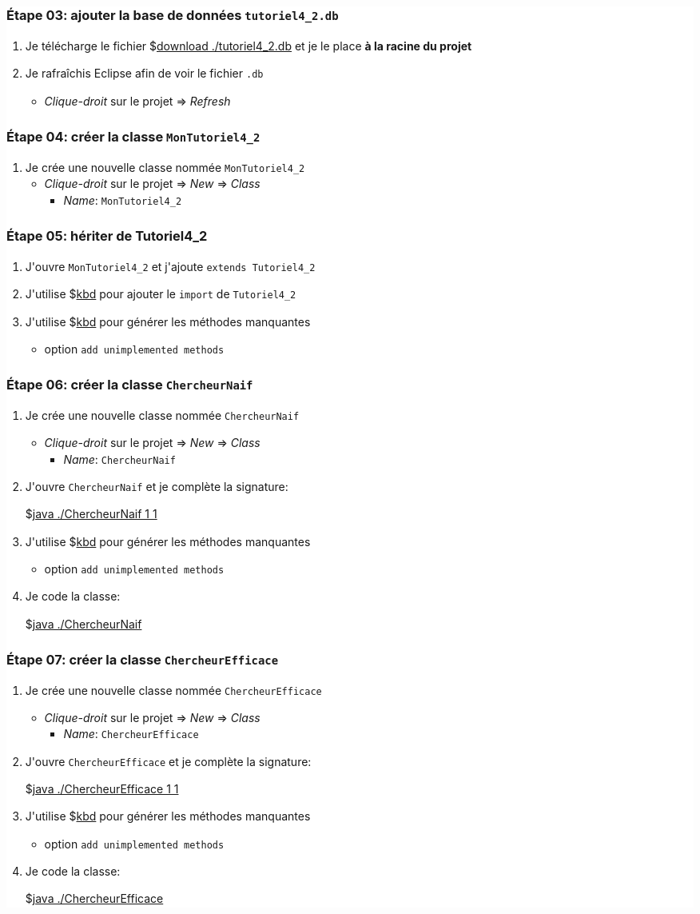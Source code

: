 ### Étape 03: ajouter la base de données `tutoriel4_2.db`

1. Je télécharge le fichier $[download ./tutoriel4_2.db](tutoriel4_2.db) et je le place **à la racine du projet**

1. Je rafraîchis Eclipse afin de voir le fichier `.db`
    * *Clique-droit* sur le projet => *Refresh*


### Étape 04: créer la classe `MonTutoriel4_2`

1. Je crée une nouvelle classe nommée `MonTutoriel4_2`
    * *Clique-droit* sur le projet => *New* => *Class*
        *  *Name*: `MonTutoriel4_2`

### Étape 05: hériter de Tutoriel4_2

1. J'ouvre `MonTutoriel4_2` et j'ajoute `extends Tutoriel4_2`

1. J'utilise $[kbd](Ctrl+1) pour ajouter le `import` de `Tutoriel4_2`

1. J'utilise $[kbd](Ctrl+1) pour générer les méthodes manquantes
    * option `add unimplemented methods`

### Étape 06: créer la classe `ChercheurNaif`

1. Je crée une nouvelle classe nommée `ChercheurNaif`
    * *Clique-droit* sur le projet => *New* => *Class*
        *  *Name*: `ChercheurNaif`

1. J'ouvre `ChercheurNaif` et je complète la signature:

    $[java ./ChercheurNaif 1 1]()

1. J'utilise $[kbd](Ctrl+1) pour générer les méthodes manquantes
    * option `add unimplemented methods`

1. Je code la classe:

    $[java ./ChercheurNaif]()

### Étape 07: créer la classe `ChercheurEfficace`

1. Je crée une nouvelle classe nommée `ChercheurEfficace`
    * *Clique-droit* sur le projet => *New* => *Class*
        *  *Name*: `ChercheurEfficace`

1. J'ouvre `ChercheurEfficace` et je complète la signature:

    $[java ./ChercheurEfficace 1 1]()

1. J'utilise $[kbd](Ctrl+1) pour générer les méthodes manquantes
    * option `add unimplemented methods`

1. Je code la classe:

    $[java ./ChercheurEfficace]()
